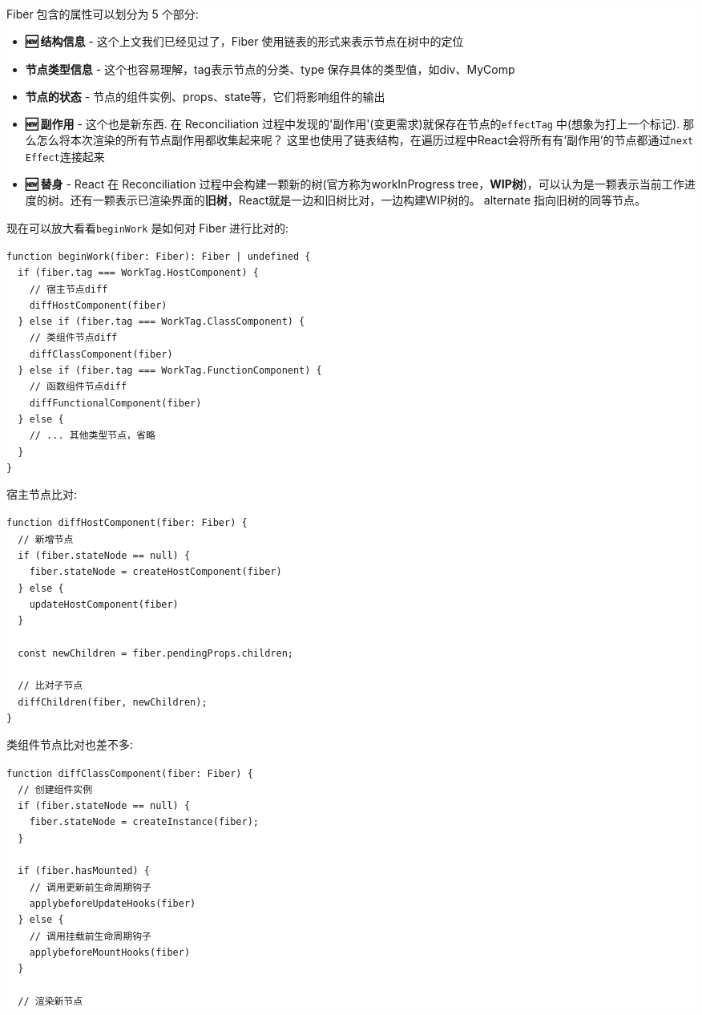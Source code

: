 Fiber 包含的属性可以划分为 5 个部分:

+   **🆕 结构信息** - 这个上文我们已经见过了，Fiber 使用链表的形式来表示节点在树中的定位
    
+   **节点类型信息** - 这个也容易理解，tag表示节点的分类、type 保存具体的类型值，如div、MyComp
    
+   **节点的状态** - 节点的组件实例、props、state等，它们将影响组件的输出
    
+   **🆕 副作用** - 这个也是新东西. 在 Reconciliation 过程中发现的'副作用'(变更需求)就保存在节点的`effectTag` 中(想象为打上一个标记). 那么怎么将本次渲染的所有节点副作用都收集起来呢？ 这里也使用了链表结构，在遍历过程中React会将所有有‘副作用’的节点都通过`nextEffect`连接起来
    
+   **🆕 替身** - React 在 Reconciliation 过程中会构建一颗新的树(官方称为workInProgress tree，**WIP树**)，可以认为是一颗表示当前工作进度的树。还有一颗表示已渲染界面的**旧树**，React就是一边和旧树比对，一边构建WIP树的。 alternate 指向旧树的同等节点。
    

现在可以放大看看`beginWork` 是如何对 Fiber 进行比对的:

```auto
function beginWork(fiber: Fiber): Fiber | undefined {
  if (fiber.tag === WorkTag.HostComponent) {
    // 宿主节点diff
    diffHostComponent(fiber)
  } else if (fiber.tag === WorkTag.ClassComponent) {
    // 类组件节点diff
    diffClassComponent(fiber)
  } else if (fiber.tag === WorkTag.FunctionComponent) {
    // 函数组件节点diff
    diffFunctionalComponent(fiber)
  } else {
    // ... 其他类型节点，省略
  }
}
```

宿主节点比对:

```auto
function diffHostComponent(fiber: Fiber) {
  // 新增节点
  if (fiber.stateNode == null) {
    fiber.stateNode = createHostComponent(fiber)
  } else {
    updateHostComponent(fiber)
  }

  const newChildren = fiber.pendingProps.children;

  // 比对子节点
  diffChildren(fiber, newChildren);
}
```

类组件节点比对也差不多:

```auto
function diffClassComponent(fiber: Fiber) {
  // 创建组件实例
  if (fiber.stateNode == null) {
    fiber.stateNode = createInstance(fiber);
  }

  if (fiber.hasMounted) {
    // 调用更新前生命周期钩子
    applybeforeUpdateHooks(fiber)
  } else {
    // 调用挂载前生命周期钩子
    applybeforeMountHooks(fiber)
  }

  // 渲染新节点
```